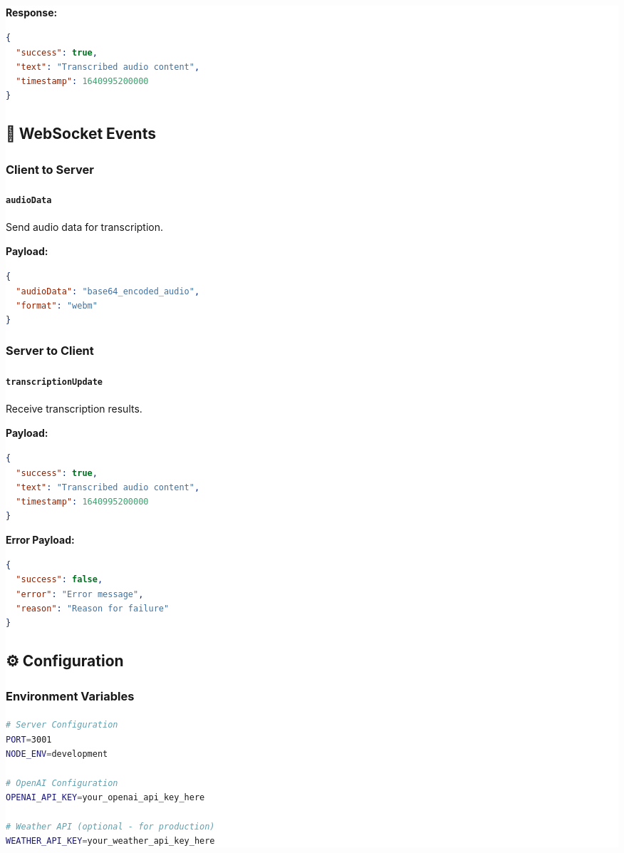 **Response:**
```json
{
  "success": true,
  "text": "Transcribed audio content",
  "timestamp": 1640995200000
}
```

## 🔌 WebSocket Events

### Client to Server

#### `audioData`
Send audio data for transcription.

**Payload:**
```json
{
  "audioData": "base64_encoded_audio",
  "format": "webm"
}
```

### Server to Client

#### `transcriptionUpdate`
Receive transcription results.

**Payload:**
```json
{
  "success": true,
  "text": "Transcribed audio content",
  "timestamp": 1640995200000
}
```

**Error Payload:**
```json
{
  "success": false,
  "error": "Error message",
  "reason": "Reason for failure"
}
```

## ⚙️ Configuration

### Environment Variables

```bash
# Server Configuration
PORT=3001
NODE_ENV=development

# OpenAI Configuration
OPENAI_API_KEY=your_openai_api_key_here

# Weather API (optional - for production)
WEATHER_API_KEY=your_weather_api_key_here
```
